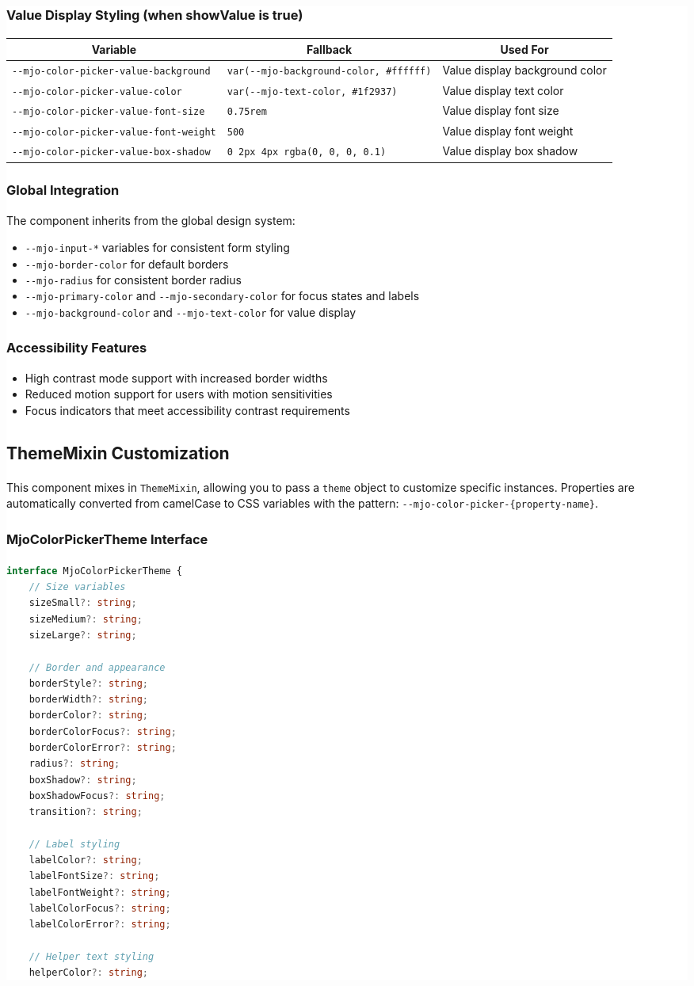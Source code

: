 ### Value Display Styling (when showValue is true)

| Variable                               | Fallback                               | Used For                       |
| -------------------------------------- | -------------------------------------- | ------------------------------ |
| `--mjo-color-picker-value-background`  | `var(--mjo-background-color, #ffffff)` | Value display background color |
| `--mjo-color-picker-value-color`       | `var(--mjo-text-color, #1f2937)`       | Value display text color       |
| `--mjo-color-picker-value-font-size`   | `0.75rem`                              | Value display font size        |
| `--mjo-color-picker-value-font-weight` | `500`                                  | Value display font weight      |
| `--mjo-color-picker-value-box-shadow`  | `0 2px 4px rgba(0, 0, 0, 0.1)`         | Value display box shadow       |

### Global Integration

The component inherits from the global design system:

-   `--mjo-input-*` variables for consistent form styling
-   `--mjo-border-color` for default borders
-   `--mjo-radius` for consistent border radius
-   `--mjo-primary-color` and `--mjo-secondary-color` for focus states and labels
-   `--mjo-background-color` and `--mjo-text-color` for value display

### Accessibility Features

-   High contrast mode support with increased border widths
-   Reduced motion support for users with motion sensitivities
-   Focus indicators that meet accessibility contrast requirements

## ThemeMixin Customization

This component mixes in `ThemeMixin`, allowing you to pass a `theme` object to customize specific instances. Properties are automatically converted from camelCase to CSS variables with the pattern: `--mjo-color-picker-{property-name}`.

### MjoColorPickerTheme Interface

```ts
interface MjoColorPickerTheme {
    // Size variables
    sizeSmall?: string;
    sizeMedium?: string;
    sizeLarge?: string;

    // Border and appearance
    borderStyle?: string;
    borderWidth?: string;
    borderColor?: string;
    borderColorFocus?: string;
    borderColorError?: string;
    radius?: string;
    boxShadow?: string;
    boxShadowFocus?: string;
    transition?: string;

    // Label styling
    labelColor?: string;
    labelFontSize?: string;
    labelFontWeight?: string;
    labelColorFocus?: string;
    labelColorError?: string;

    // Helper text styling
    helperColor?: string;
```
